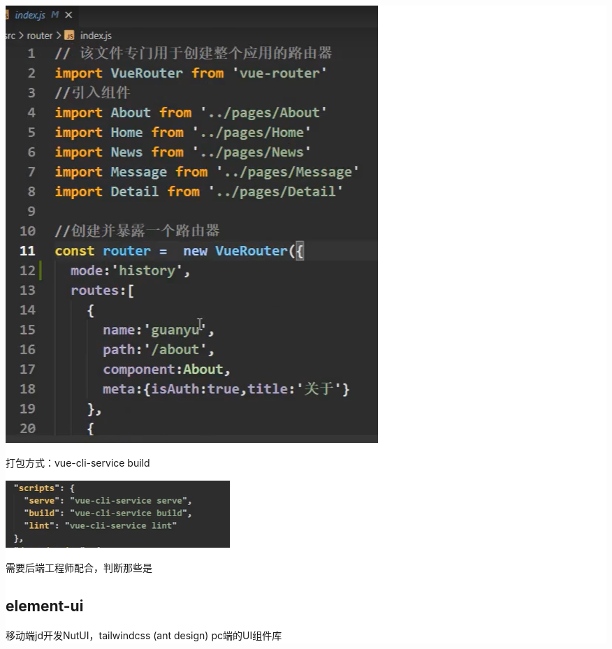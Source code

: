 ![](.\图片/Snipaste_2022-05-05_19-54-28.png)

打包方式：vue-cli-service build

![](图片/Snipaste_2022-05-05_20-39-30.png)

需要后端工程师配合，判断那些是

## element-ui

移动端jd开发NutUI，tailwindcss  (ant design) pc端的UI组件库
